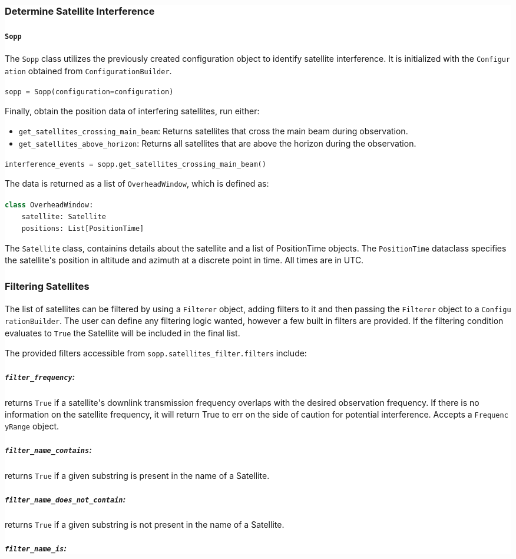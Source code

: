 ### Determine Satellite Interference

#### `Sopp`

The `Sopp` class utilizes the previously created configuration object to identify satellite interference. It is initialized with the `Configuration` obtained from `ConfigurationBuilder`.

```python
sopp = Sopp(configuration=configuration)
```

Finally, obtain the position data of interfering satellites, run either:

- `get_satellites_crossing_main_beam`: Returns satellites that cross the main beam during observation.
- `get_satellites_above_horizon`: Returns all satellites that are above the horizon during the observation.

```python
interference_events = sopp.get_satellites_crossing_main_beam()
```

The data is returned as a list of `OverheadWindow`, which is defined as:

```python
class OverheadWindow:
    satellite: Satellite
    positions: List[PositionTime]
```
The `Satellite` class, containins details about the satellite and a list of PositionTime objects. The `PositionTime` dataclass specifies the satellite's position in altitude and azimuth at a discrete point in time. All times are in UTC.

### Filtering Satellites

The list of satellites can be filtered by using a `Filterer` object, adding filters to it and then passing the `Filterer` object to a `ConfigurationBuilder`. The user can define any filtering logic wanted, however a few built in filters are provided. If the filtering condition evaluates to `True` the Satellite will be included in the final list.

The provided filters accessible from `sopp.satellites_filter.filters` include:

##### `filter_frequency`:

returns `True` if a satellite's downlink transmission frequency
overlaps with the desired observation frequency. If there is no information
on the satellite frequency, it will return True to err on the side of caution
for potential interference. Accepts a `FrequencyRange` object.

##### `filter_name_contains`:

returns `True` if a given substring is present in the name of a Satellite.

##### `filter_name_does_not_contain`:

returns `True` if a given substring is not present in the name of a Satellite.

##### `filter_name_is`:
